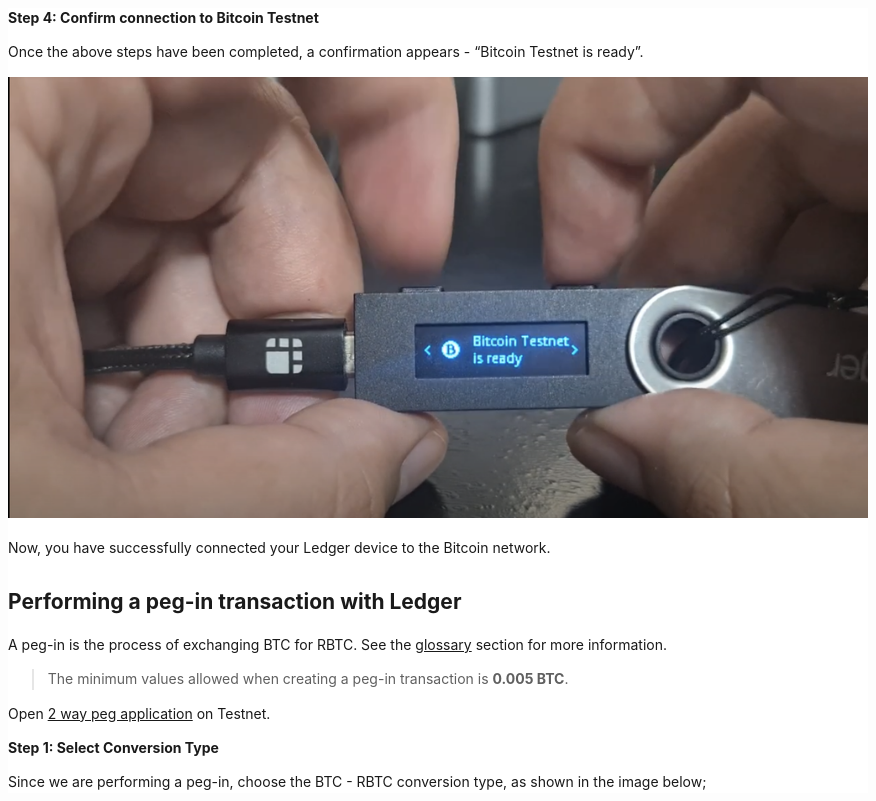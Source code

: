 **Step 4: Confirm connection to Bitcoin Testnet**

Once the above steps have been completed, a confirmation appears - “Bitcoin Testnet is ready”. 

![Confirm Connection Testnet](/assets/img/guides/two-way-peg-app/4-confirm-connection-testnet.png)

Now, you have successfully connected your Ledger device to the Bitcoin network.

## Performing a peg-in transaction with Ledger

A peg-in is the process of exchanging BTC for RBTC. See the [glossary](/guides/two-way-peg-app/glossary/) section for more information.

> The minimum values allowed when creating a peg-in transaction is **0.005 BTC**. 

Open [2 way peg application](https://2wp-app.testnet.rsk.co/) on Testnet.

**Step 1: Select Conversion Type**

Since we are performing a peg-in, choose the BTC - RBTC conversion type, as shown in the image below;
